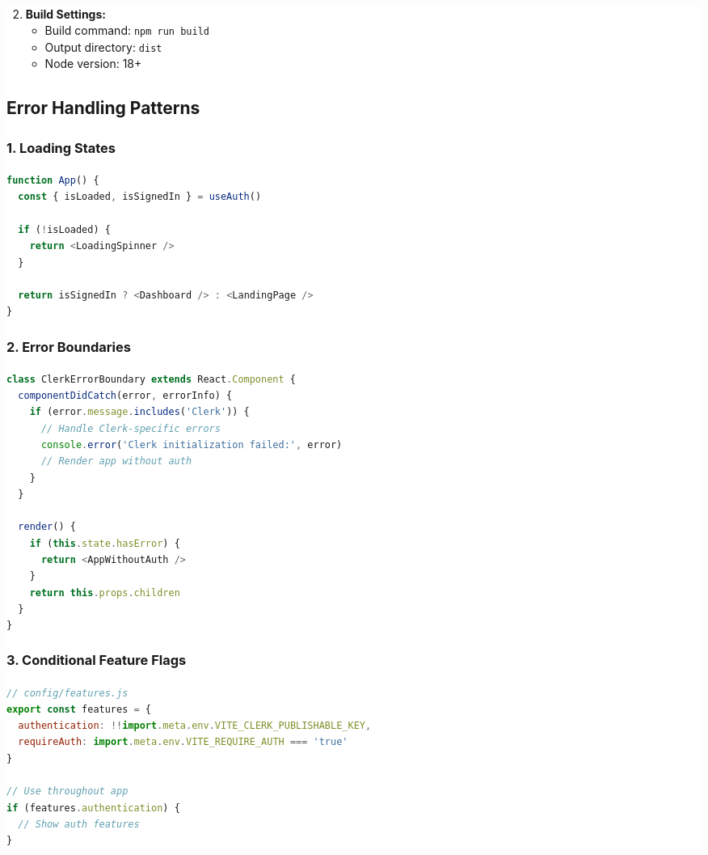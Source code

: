 2. **Build Settings:**
   - Build command: `npm run build`
   - Output directory: `dist`
   - Node version: 18+

## Error Handling Patterns

### 1. Loading States
```javascript
function App() {
  const { isLoaded, isSignedIn } = useAuth()
  
  if (!isLoaded) {
    return <LoadingSpinner />
  }
  
  return isSignedIn ? <Dashboard /> : <LandingPage />
}
```

### 2. Error Boundaries
```javascript
class ClerkErrorBoundary extends React.Component {
  componentDidCatch(error, errorInfo) {
    if (error.message.includes('Clerk')) {
      // Handle Clerk-specific errors
      console.error('Clerk initialization failed:', error)
      // Render app without auth
    }
  }
  
  render() {
    if (this.state.hasError) {
      return <AppWithoutAuth />
    }
    return this.props.children
  }
}
```

### 3. Conditional Feature Flags
```javascript
// config/features.js
export const features = {
  authentication: !!import.meta.env.VITE_CLERK_PUBLISHABLE_KEY,
  requireAuth: import.meta.env.VITE_REQUIRE_AUTH === 'true'
}

// Use throughout app
if (features.authentication) {
  // Show auth features
}
```
